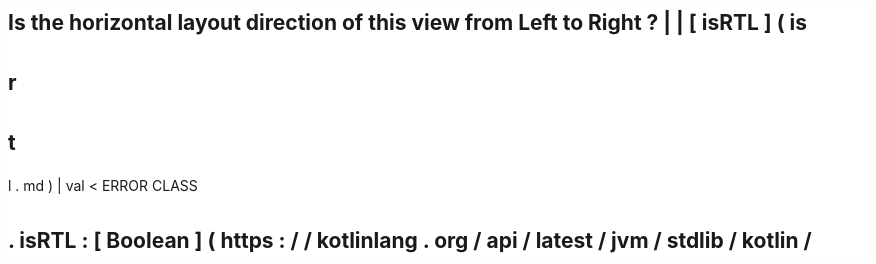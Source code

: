 Is
the
horizontal
layout
direction
of
this
view
from
Left
to
Right
?
|
|
[
isRTL
]
(
is
-
r
-
t
-
l
.
md
)
|
val
<
ERROR
CLASS
>
.
isRTL
:
[
Boolean
]
(
https
:
/
/
kotlinlang
.
org
/
api
/
latest
/
jvm
/
stdlib
/
kotlin
/
-